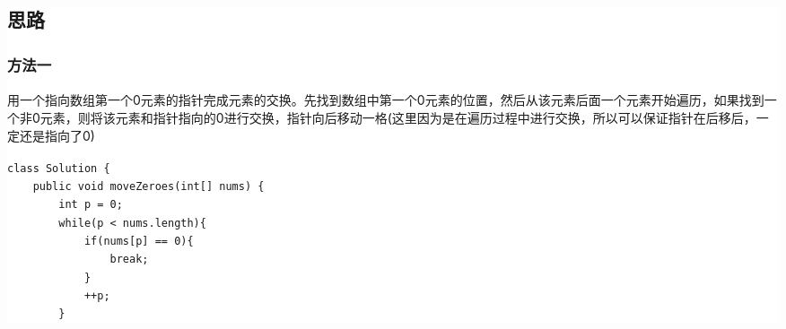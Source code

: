 ## 思路
### 方法一
用一个指向数组第一个0元素的指针完成元素的交换。先找到数组中第一个0元素的位置，然后从该元素后面一个元素开始遍历，如果找到一个非0元素，则将该元素和指针指向的0进行交换，指针向后移动一格(这里因为是在遍历过程中进行交换，所以可以保证指针在后移后，一定还是指向了0)
```java{.line-numbers}
class Solution {
    public void moveZeroes(int[] nums) {
        int p = 0;
        while(p < nums.length){
            if(nums[p] == 0){
                break;
            }
            ++p;
        }
